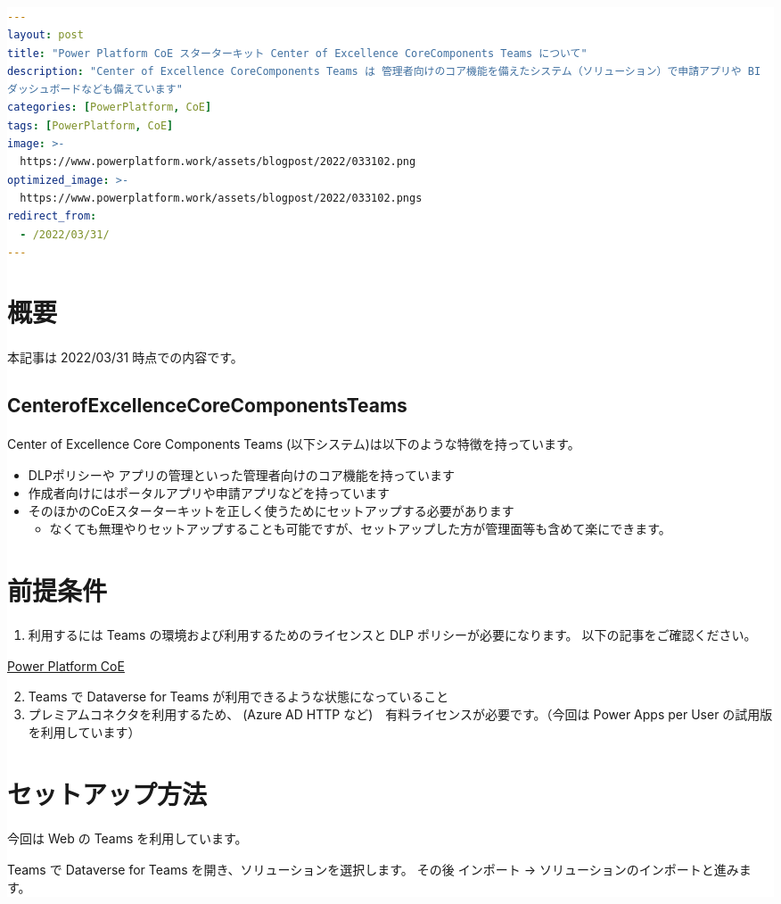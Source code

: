 ```yaml
---
layout: post
title: "Power Platform CoE スターターキット Center of Excellence CoreComponents Teams について"
description: "Center of Excellence CoreComponents Teams は 管理者向けのコア機能を備えたシステム（ソリューション）で申請アプリや BI ダッシュボードなども備えています"
categories: [PowerPlatform, CoE]
tags: [PowerPlatform, CoE]
image: >-
  https://www.powerplatform.work/assets/blogpost/2022/033102.png
optimized_image: >-
  https://www.powerplatform.work/assets/blogpost/2022/033102.pngs
redirect_from:
  - /2022/03/31/
---
```


#  概要

本記事は 2022/03/31 時点での内容です。


## CenterofExcellenceCoreComponentsTeams

Center of Excellence Core Components Teams (以下システム)は以下のような特徴を持っています。

- DLPポリシーや アプリの管理といった管理者向けのコア機能を持っています
- 作成者向けにはポータルアプリや申請アプリなどを持っています
- そのほかのCoEスターターキットを正しく使うためにセットアップする必要があります
  - なくても無理やりセットアップすることも可能ですが、セットアップした方が管理面等も含めて楽にできます。


# 前提条件

1. 利用するには Teams の環境および利用するためのライセンスと DLP ポリシーが必要になります。
以下の記事をご確認ください。

[Power Platform CoE](https://www.powerplatform.work/PowerPlatformCoE/)

2. Teams で Dataverse for Teams が利用できるような状態になっていること
3. プレミアムコネクタを利用するため、 (Azure AD HTTP など)　有料ライセンスが必要です。（今回は Power Apps per User の試用版 を利用しています）

# セットアップ方法

今回は Web の Teams を利用しています。

Teams で Dataverse for Teams を開き、ソリューションを選択します。
その後 インポート → ソリューションのインポートと進みます。
